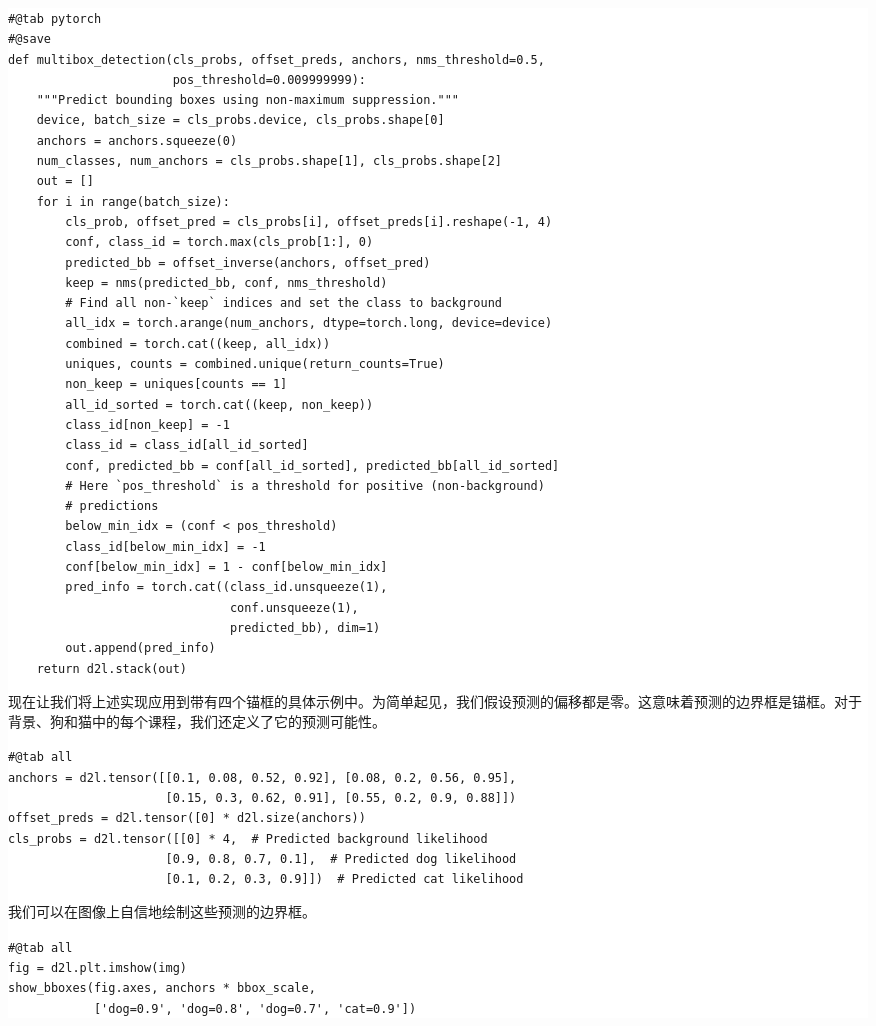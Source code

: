 ```{.python .input}
#@tab pytorch
#@save
def multibox_detection(cls_probs, offset_preds, anchors, nms_threshold=0.5,
                       pos_threshold=0.009999999):
    """Predict bounding boxes using non-maximum suppression."""
    device, batch_size = cls_probs.device, cls_probs.shape[0]
    anchors = anchors.squeeze(0)
    num_classes, num_anchors = cls_probs.shape[1], cls_probs.shape[2]
    out = []
    for i in range(batch_size):
        cls_prob, offset_pred = cls_probs[i], offset_preds[i].reshape(-1, 4)
        conf, class_id = torch.max(cls_prob[1:], 0)
        predicted_bb = offset_inverse(anchors, offset_pred)
        keep = nms(predicted_bb, conf, nms_threshold)
        # Find all non-`keep` indices and set the class to background
        all_idx = torch.arange(num_anchors, dtype=torch.long, device=device)
        combined = torch.cat((keep, all_idx))
        uniques, counts = combined.unique(return_counts=True)
        non_keep = uniques[counts == 1]
        all_id_sorted = torch.cat((keep, non_keep))
        class_id[non_keep] = -1
        class_id = class_id[all_id_sorted]
        conf, predicted_bb = conf[all_id_sorted], predicted_bb[all_id_sorted]
        # Here `pos_threshold` is a threshold for positive (non-background)
        # predictions
        below_min_idx = (conf < pos_threshold)
        class_id[below_min_idx] = -1
        conf[below_min_idx] = 1 - conf[below_min_idx]
        pred_info = torch.cat((class_id.unsqueeze(1),
                               conf.unsqueeze(1),
                               predicted_bb), dim=1)
        out.append(pred_info)
    return d2l.stack(out)
```

现在让我们将上述实现应用到带有四个锚框的具体示例中。为简单起见，我们假设预测的偏移都是零。这意味着预测的边界框是锚框。对于背景、狗和猫中的每个课程，我们还定义了它的预测可能性。

```{.python .input}
#@tab all
anchors = d2l.tensor([[0.1, 0.08, 0.52, 0.92], [0.08, 0.2, 0.56, 0.95],
                      [0.15, 0.3, 0.62, 0.91], [0.55, 0.2, 0.9, 0.88]])
offset_preds = d2l.tensor([0] * d2l.size(anchors))
cls_probs = d2l.tensor([[0] * 4,  # Predicted background likelihood 
                      [0.9, 0.8, 0.7, 0.1],  # Predicted dog likelihood 
                      [0.1, 0.2, 0.3, 0.9]])  # Predicted cat likelihood
```

我们可以在图像上自信地绘制这些预测的边界框。

```{.python .input}
#@tab all
fig = d2l.plt.imshow(img)
show_bboxes(fig.axes, anchors * bbox_scale,
            ['dog=0.9', 'dog=0.8', 'dog=0.7', 'cat=0.9'])
```
